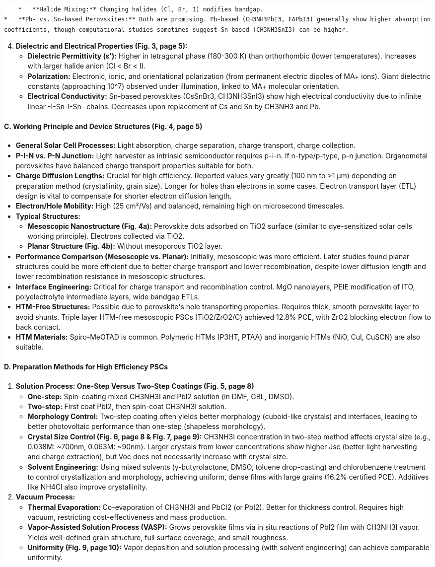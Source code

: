         *   **Halide Mixing:** Changing halides (Cl, Br, I) modifies bandgap.
    *   **Pb- vs. Sn-based Perovskites:** Both are promising. Pb-based (CH3NH3PbI3, FAPbI3) generally show higher absorption coefficients, though computational studies sometimes suggest Sn-based (CH3NH3SnI3) can be higher.
4.  **Dielectric and Electrical Properties (Fig. 3, page 5):**
    *   **Dielectric Permittivity (ε'):** Higher in tetragonal phase (180-300 K) than orthorhombic (lower temperatures). Increases with larger halide anion (Cl < Br < I).
    *   **Polarization:** Electronic, ionic, and orientational polarization (from permanent electric dipoles of MA+ ions). Giant dielectric constants (approaching 10^7) observed under illumination, linked to MA+ molecular orientation.
    *   **Electrical Conductivity:** Sn-based perovskites (CsSnBr3, CH3NH3SnI3) show high electrical conductivity due to infinite linear -I-Sn-I-Sn- chains. Decreases upon replacement of Cs and Sn by CH3NH3 and Pb.

#### **C. Working Principle and Device Structures (Fig. 4, page 5)**
*   **General Solar Cell Processes:** Light absorption, charge separation, charge transport, charge collection.
*   **P-I-N vs. P-N Junction:** Light harvester as intrinsic semiconductor requires p-i-n. If n-type/p-type, p-n junction. Organometal perovskites have balanced charge transport properties suitable for both.
*   **Charge Diffusion Lengths:** Crucial for high efficiency. Reported values vary greatly (100 nm to >1 µm) depending on preparation method (crystallinity, grain size). Longer for holes than electrons in some cases. Electron transport layer (ETL) design is vital to compensate for shorter electron diffusion length.
*   **Electron/Hole Mobility:** High (25 cm²/Vs) and balanced, remaining high on microsecond timescales.
*   **Typical Structures:**
    *   **Mesoscopic Nanostructure (Fig. 4a):** Perovskite dots adsorbed on TiO2 surface (similar to dye-sensitized solar cells working principle). Electrons collected via TiO2.
    *   **Planar Structure (Fig. 4b):** Without mesoporous TiO2 layer.
*   **Performance Comparison (Mesoscopic vs. Planar):** Initially, mesoscopic was more efficient. Later studies found planar structures could be more efficient due to better charge transport and lower recombination, despite lower diffusion length and lower recombination resistance in mesoscopic structures.
*   **Interface Engineering:** Critical for charge transport and recombination control. MgO nanolayers, PEIE modification of ITO, polyelectrolyte intermediate layers, wide bandgap ETLs.
*   **HTM-Free Structures:** Possible due to perovskite's hole transporting properties. Requires thick, smooth perovskite layer to avoid shunts. Triple layer HTM-free mesoscopic PSCs (TiO2/ZrO2/C) achieved 12.8% PCE, with ZrO2 blocking electron flow to back contact.
*   **HTM Materials:** Spiro-MeOTAD is common. Polymeric HTMs (P3HT, PTAA) and inorganic HTMs (NiO, CuI, CuSCN) are also suitable.

#### **D. Preparation Methods for High Efficiency PSCs**
1.  **Solution Process: One-Step Versus Two-Step Coatings (Fig. 5, page 8)**
    *   **One-step:** Spin-coating mixed CH3NH3I and PbI2 solution (in DMF, GBL, DMSO).
    *   **Two-step:** First coat PbI2, then spin-coat CH3NH3I solution.
    *   **Morphology Control:** Two-step coating often yields better morphology (cuboid-like crystals) and interfaces, leading to better photovoltaic performance than one-step (shapeless morphology).
    *   **Crystal Size Control (Fig. 6, page 8 & Fig. 7, page 9):** CH3NH3I concentration in two-step method affects crystal size (e.g., 0.038M: ~700nm, 0.063M: ~90nm). Larger crystals from lower concentrations show higher Jsc (better light harvesting and charge extraction), but Voc does not necessarily increase with crystal size.
    *   **Solvent Engineering:** Using mixed solvents (γ-butyrolactone, DMSO, toluene drop-casting) and chlorobenzene treatment to control crystallization and morphology, achieving uniform, dense films with large grains (16.2% certified PCE). Additives like NH4Cl also improve crystallinity.
2.  **Vacuum Process:**
    *   **Thermal Evaporation:** Co-evaporation of CH3NH3I and PbCl2 (or PbI2). Better for thickness control. Requires high vacuum, restricting cost-effectiveness and mass production.
    *   **Vapor-Assisted Solution Process (VASP):** Grows perovskite films via in situ reactions of PbI2 film with CH3NH3I vapor. Yields well-defined grain structure, full surface coverage, and small roughness.
    *   **Uniformity (Fig. 9, page 10):** Vapor deposition and solution processing (with solvent engineering) can achieve comparable uniformity.
